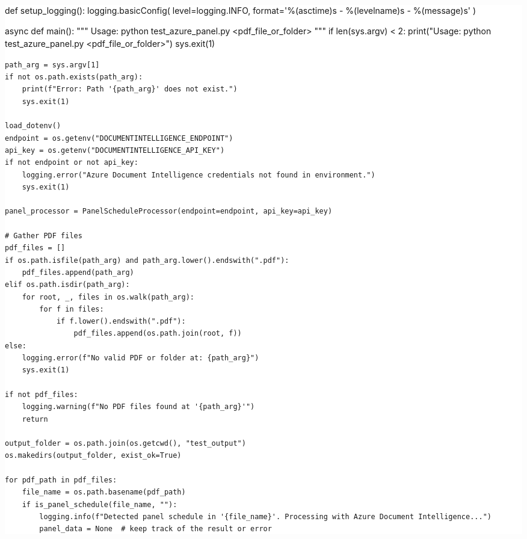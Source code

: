 def setup_logging():
    logging.basicConfig(
        level=logging.INFO,
        format='%(asctime)s - %(levelname)s - %(message)s'
    )

async def main():
    """
    Usage:
      python test_azure_panel.py <pdf_file_or_folder>
    """
    if len(sys.argv) < 2:
        print("Usage: python test_azure_panel.py <pdf_file_or_folder>")
        sys.exit(1)

    path_arg = sys.argv[1]
    if not os.path.exists(path_arg):
        print(f"Error: Path '{path_arg}' does not exist.")
        sys.exit(1)

    load_dotenv()
    endpoint = os.getenv("DOCUMENTINTELLIGENCE_ENDPOINT")
    api_key = os.getenv("DOCUMENTINTELLIGENCE_API_KEY")
    if not endpoint or not api_key:
        logging.error("Azure Document Intelligence credentials not found in environment.")
        sys.exit(1)

    panel_processor = PanelScheduleProcessor(endpoint=endpoint, api_key=api_key)

    # Gather PDF files
    pdf_files = []
    if os.path.isfile(path_arg) and path_arg.lower().endswith(".pdf"):
        pdf_files.append(path_arg)
    elif os.path.isdir(path_arg):
        for root, _, files in os.walk(path_arg):
            for f in files:
                if f.lower().endswith(".pdf"):
                    pdf_files.append(os.path.join(root, f))
    else:
        logging.error(f"No valid PDF or folder at: {path_arg}")
        sys.exit(1)

    if not pdf_files:
        logging.warning(f"No PDF files found at '{path_arg}'")
        return

    output_folder = os.path.join(os.getcwd(), "test_output")
    os.makedirs(output_folder, exist_ok=True)

    for pdf_path in pdf_files:
        file_name = os.path.basename(pdf_path)
        if is_panel_schedule(file_name, ""):
            logging.info(f"Detected panel schedule in '{file_name}'. Processing with Azure Document Intelligence...")
            panel_data = None  # keep track of the result or error
